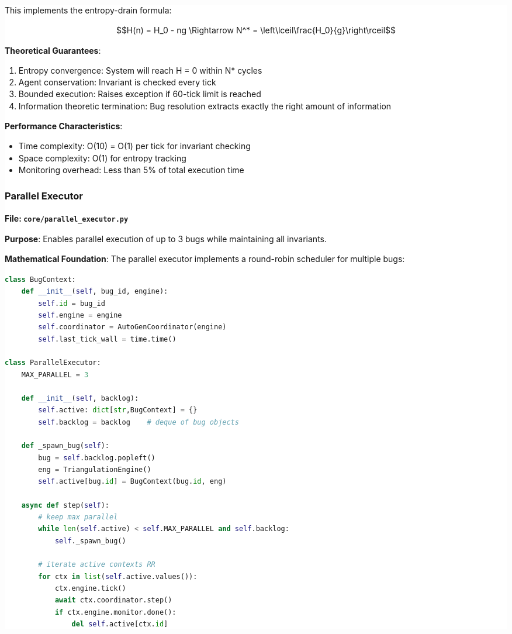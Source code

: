 This implements the entropy-drain formula:

$$H(n) = H_0 - ng \Rightarrow N^* = \left\lceil\frac{H_0}{g}\right\rceil$$

**Theoretical Guarantees**:
1. Entropy convergence: System will reach H = 0 within N* cycles
2. Agent conservation: Invariant is checked every tick
3. Bounded execution: Raises exception if 60-tick limit is reached
4. Information theoretic termination: Bug resolution extracts exactly the right amount of information

**Performance Characteristics**:
- Time complexity: O(10) = O(1) per tick for invariant checking
- Space complexity: O(1) for entropy tracking
- Monitoring overhead: Less than 5% of total execution time

### Parallel Executor

**File: `core/parallel_executor.py`**

**Purpose**: Enables parallel execution of up to 3 bugs while maintaining all invariants.

**Mathematical Foundation**:
The parallel executor implements a round-robin scheduler for multiple bugs:

```python
class BugContext:
    def __init__(self, bug_id, engine):
        self.id = bug_id
        self.engine = engine
        self.coordinator = AutoGenCoordinator(engine)
        self.last_tick_wall = time.time()

class ParallelExecutor:
    MAX_PARALLEL = 3

    def __init__(self, backlog):
        self.active: dict[str,BugContext] = {}
        self.backlog = backlog    # deque of bug objects

    def _spawn_bug(self):
        bug = self.backlog.popleft()
        eng = TriangulationEngine()
        self.active[bug.id] = BugContext(bug.id, eng)

    async def step(self):
        # keep max parallel
        while len(self.active) < self.MAX_PARALLEL and self.backlog:
            self._spawn_bug()

        # iterate active contexts RR
        for ctx in list(self.active.values()):
            ctx.engine.tick()
            await ctx.coordinator.step()
            if ctx.engine.monitor.done():
                del self.active[ctx.id]
```
